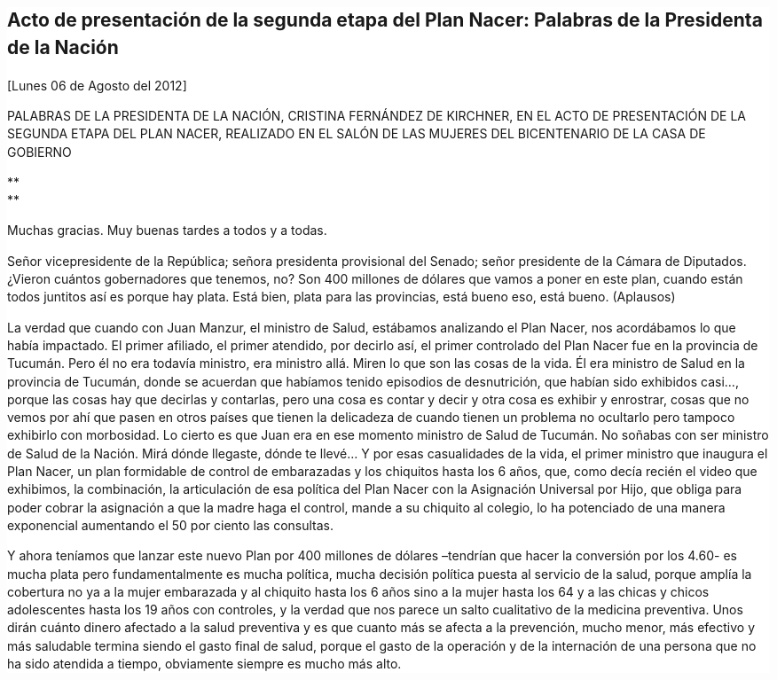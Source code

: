 Acto de presentación de la segunda etapa del Plan Nacer: Palabras de la Presidenta de la Nación
-----------------------------------------------------------------------------------------------

[Lunes 06 de Agosto del 2012]

PALABRAS DE LA PRESIDENTA DE LA NACIÓN, CRISTINA FERNÁNDEZ DE KIRCHNER,
EN EL ACTO DE PRESENTACIÓN DE LA SEGUNDA ETAPA DEL PLAN NACER, REALIZADO
EN EL SALÓN DE LAS MUJERES DEL BICENTENARIO DE LA CASA DE GOBIERNO

** \
**

Muchas gracias. Muy buenas tardes a todos y a todas.

Señor vicepresidente de la República; señora presidenta provisional del
Senado; señor presidente de la Cámara de Diputados. ¿Vieron cuántos
gobernadores que tenemos, no? Son 400 millones de dólares que vamos a
poner en este plan, cuando están todos juntitos así es porque hay plata.
Está bien, plata para las provincias, está bueno eso, está bueno.
(Aplausos)

La verdad que cuando con Juan Manzur, el ministro de Salud, estábamos
analizando el Plan Nacer, nos acordábamos lo que había impactado. El
primer afiliado, el primer atendido, por decirlo así, el primer
controlado del Plan Nacer fue en la provincia de Tucumán. Pero él no era
todavía ministro, era ministro allá. Miren lo que son las cosas de la
vida. Él era ministro de Salud en la provincia de Tucumán, donde se
acuerdan que habíamos tenido episodios de desnutrición, que habían sido
exhibidos casi…, porque las cosas hay que decirlas y contarlas, pero una
cosa es contar y decir y otra cosa es exhibir y enrostrar, cosas que no
vemos por ahí que pasen en otros países que tienen la delicadeza de
cuando tienen un problema no ocultarlo pero tampoco exhibirlo con
morbosidad. Lo cierto es que Juan era en ese momento ministro de Salud
de Tucumán. No soñabas con ser ministro de Salud de la Nación. Mirá
dónde llegaste, dónde te llevé… Y por esas casualidades de la vida, el
primer ministro que inaugura el Plan Nacer, un plan formidable de
control de embarazadas y los chiquitos hasta los 6 años, que, como decía
recién el video que exhibimos, la combinación, la articulación de esa
política del Plan Nacer con la Asignación Universal por Hijo, que obliga
para poder cobrar la asignación a que la madre haga el control, mande a
su chiquito al colegio, lo ha potenciado de una manera exponencial
aumentando el 50 por ciento las consultas.

Y ahora teníamos que lanzar este nuevo Plan por 400 millones de dólares
–tendrían que hacer la conversión por los 4.60- es mucha plata pero
fundamentalmente es mucha política, mucha decisión política puesta al
servicio de la salud, porque amplía la cobertura no ya a la mujer
embarazada y al chiquito hasta los 6 años sino a la mujer hasta los 64 y
a las chicas y chicos adolescentes hasta los 19 años con controles, y la
verdad que nos parece un salto cualitativo de la medicina preventiva.
Unos dirán cuánto dinero afectado a la salud preventiva y es que cuanto
más se afecta a la prevención, mucho menor, más efectivo y más saludable
termina siendo el gasto final de salud, porque el gasto de la operación
y de la internación de una persona que no ha sido atendida a tiempo,
obviamente siempre es mucho más alto.
